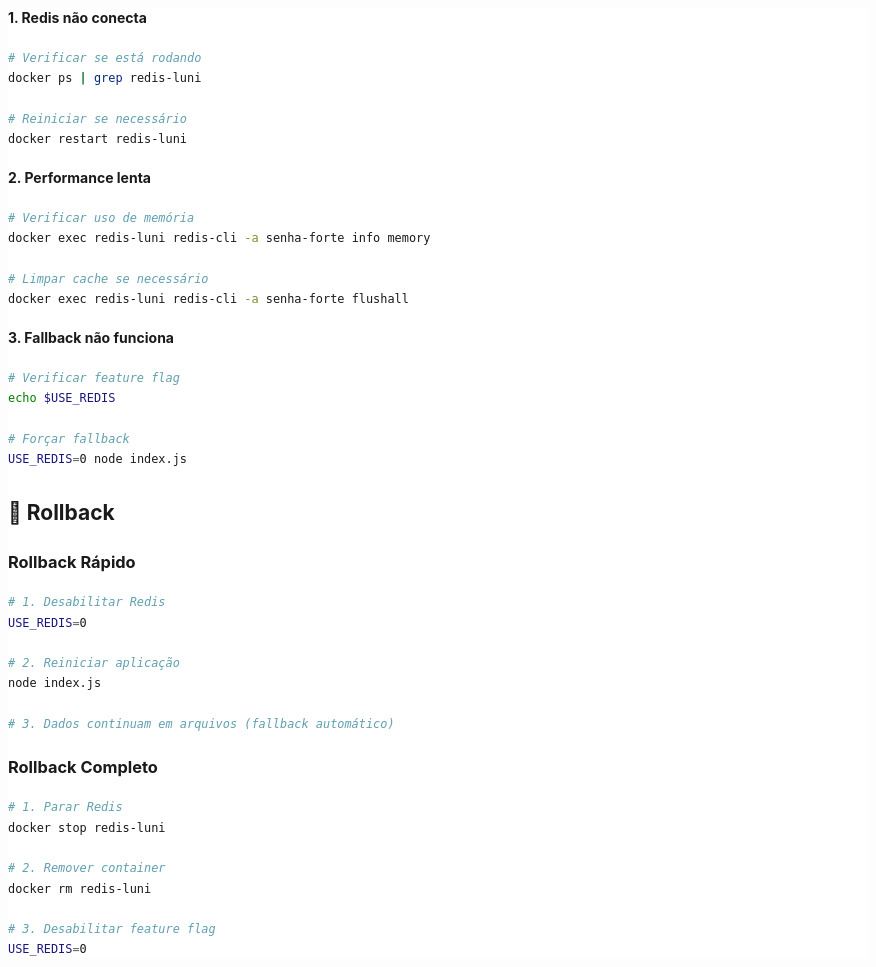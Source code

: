 #### 1. Redis não conecta
```bash
# Verificar se está rodando
docker ps | grep redis-luni

# Reiniciar se necessário
docker restart redis-luni
```

#### 2. Performance lenta
```bash
# Verificar uso de memória
docker exec redis-luni redis-cli -a senha-forte info memory

# Limpar cache se necessário
docker exec redis-luni redis-cli -a senha-forte flushall
```

#### 3. Fallback não funciona
```bash
# Verificar feature flag
echo $USE_REDIS

# Forçar fallback
USE_REDIS=0 node index.js
```

## 🔄 Rollback

### Rollback Rápido

```bash
# 1. Desabilitar Redis
USE_REDIS=0

# 2. Reiniciar aplicação
node index.js

# 3. Dados continuam em arquivos (fallback automático)
```

### Rollback Completo

```bash
# 1. Parar Redis
docker stop redis-luni

# 2. Remover container
docker rm redis-luni

# 3. Desabilitar feature flag
USE_REDIS=0
```
